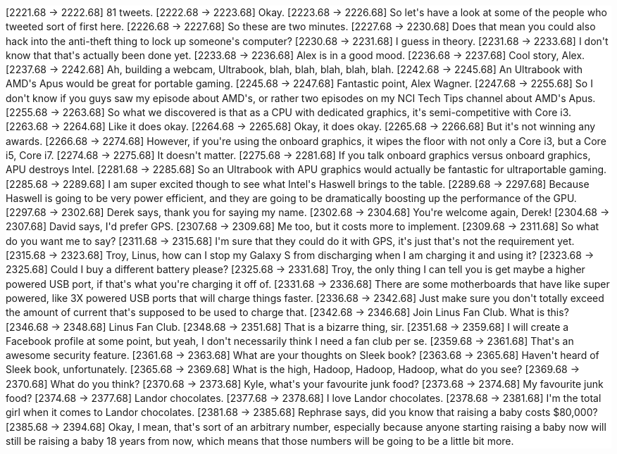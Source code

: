 [2221.68 → 2222.68] 81 tweets.
[2222.68 → 2223.68] Okay.
[2223.68 → 2226.68] So let's have a look at some of the people who tweeted sort of first here.
[2226.68 → 2227.68] So these are two minutes.
[2227.68 → 2230.68] Does that mean you could also hack into the anti-theft thing to lock up someone's computer?
[2230.68 → 2231.68] I guess in theory.
[2231.68 → 2233.68] I don't know that that's actually been done yet.
[2233.68 → 2236.68] Alex is in a good mood.
[2236.68 → 2237.68] Cool story, Alex.
[2237.68 → 2242.68] Ah, building a webcam, Ultrabook, blah, blah, blah, blah, blah.
[2242.68 → 2245.68] An Ultrabook with AMD's Apus would be great for portable gaming.
[2245.68 → 2247.68] Fantastic point, Alex Wagner.
[2247.68 → 2255.68] So I don't know if you guys saw my episode about AMD's, or rather two episodes on my NCI Tech Tips channel about AMD's Apus.
[2255.68 → 2263.68] So what we discovered is that as a CPU with dedicated graphics, it's semi-competitive with Core i3.
[2263.68 → 2264.68] Like it does okay.
[2264.68 → 2265.68] Okay, it does okay.
[2265.68 → 2266.68] But it's not winning any awards.
[2266.68 → 2274.68] However, if you're using the onboard graphics, it wipes the floor with not only a Core i3, but a Core i5, Core i7.
[2274.68 → 2275.68] It doesn't matter.
[2275.68 → 2281.68] If you talk onboard graphics versus onboard graphics, APU destroys Intel.
[2281.68 → 2285.68] So an Ultrabook with APU graphics would actually be fantastic for ultraportable gaming.
[2285.68 → 2289.68] I am super excited though to see what Intel's Haswell brings to the table.
[2289.68 → 2297.68] Because Haswell is going to be very power efficient, and they are going to be dramatically boosting up the performance of the GPU.
[2297.68 → 2302.68] Derek says, thank you for saying my name.
[2302.68 → 2304.68] You're welcome again, Derek!
[2304.68 → 2307.68] David says, I'd prefer GPS.
[2307.68 → 2309.68] Me too, but it costs more to implement.
[2309.68 → 2311.68] So what do you want me to say?
[2311.68 → 2315.68] I'm sure that they could do it with GPS, it's just that's not the requirement yet.
[2315.68 → 2323.68] Troy, Linus, how can I stop my Galaxy S from discharging when I am charging it and using it?
[2323.68 → 2325.68] Could I buy a different battery please?
[2325.68 → 2331.68] Troy, the only thing I can tell you is get maybe a higher powered USB port, if that's what you're charging it off of.
[2331.68 → 2336.68] There are some motherboards that have like super powered, like 3X powered USB ports that will charge things faster.
[2336.68 → 2342.68] Just make sure you don't totally exceed the amount of current that's supposed to be used to charge that.
[2342.68 → 2346.68] Join Linus Fan Club. What is this?
[2346.68 → 2348.68] Linus Fan Club.
[2348.68 → 2351.68] That is a bizarre thing, sir.
[2351.68 → 2359.68] I will create a Facebook profile at some point, but yeah, I don't necessarily think I need a fan club per se.
[2359.68 → 2361.68] That's an awesome security feature.
[2361.68 → 2363.68] What are your thoughts on Sleek book?
[2363.68 → 2365.68] Haven't heard of Sleek book, unfortunately.
[2365.68 → 2369.68] What is the high, Hadoop, Hadoop, Hadoop, what do you see?
[2369.68 → 2370.68] What do you think?
[2370.68 → 2373.68] Kyle, what's your favourite junk food?
[2373.68 → 2374.68] My favourite junk food?
[2374.68 → 2377.68] Landor chocolates.
[2377.68 → 2378.68] I love Landor chocolates.
[2378.68 → 2381.68] I'm the total girl when it comes to Landor chocolates.
[2381.68 → 2385.68] Rephrase says, did you know that raising a baby costs $80,000?
[2385.68 → 2394.68] Okay, I mean, that's sort of an arbitrary number, especially because anyone starting raising a baby now will still be raising a baby 18 years from now, which means that those numbers will be going to be a little bit more.